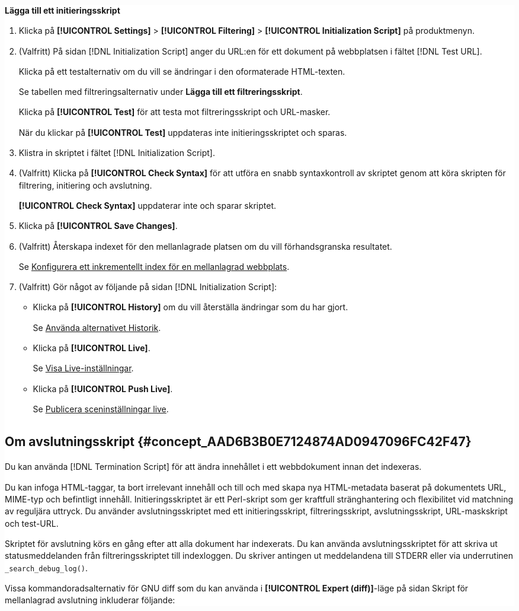 **Lägga till ett initieringsskript**

1. Klicka på **[!UICONTROL Settings]** > **[!UICONTROL Filtering]** > **[!UICONTROL Initialization Script]** på produktmenyn.
1. (Valfritt) På sidan [!DNL Initialization Script] anger du URL:en för ett dokument på webbplatsen i fältet [!DNL Test URL].

   Klicka på ett testalternativ om du vill se ändringar i den oformaterade HTML-texten.

   Se tabellen med filtreringsalternativ under **Lägga till ett filtreringsskript**.

   Klicka på **[!UICONTROL Test]** för att testa mot filtreringsskript och URL-masker.

   När du klickar på **[!UICONTROL Test]** uppdateras inte initieringsskriptet och sparas.
1. Klistra in skriptet i fältet [!DNL Initialization Script].
1. (Valfritt) Klicka på **[!UICONTROL Check Syntax]** för att utföra en snabb syntaxkontroll av skriptet genom att köra skripten för filtrering, initiering och avslutning.

   **[!UICONTROL Check Syntax]** uppdaterar inte och sparar skriptet.
1. Klicka på **[!UICONTROL Save Changes]**.
1. (Valfritt) Återskapa indexet för den mellanlagrade platsen om du vill förhandsgranska resultatet.

   Se [Konfigurera ett inkrementellt index för en mellanlagrad webbplats](../c-about-index-menu/c-about-incremental-index.md#task_46A367B0786C4C90BFFA5D3F95FD86C0).
1. (Valfritt) Gör något av följande på sidan [!DNL Initialization Script]:

   * Klicka på **[!UICONTROL History]** om du vill återställa ändringar som du har gjort.

      Se [Använda alternativet Historik](../t-using-the-history-option.md#task_70DD3F87A67242BBBD2CB27156F43002).

   * Klicka på **[!UICONTROL Live]**.

      Se [Visa Live-inställningar](../c-about-staging.md#task_401A0EBDB5DB4D4CA933CBA7BECDC10F).

   * Klicka på **[!UICONTROL Push Live]**.

      Se [Publicera sceninställningar live](../c-about-staging.md#task_44306783B4C0408AAA58B471DAF2D9A4).

## Om avslutningsskript {#concept_AAD6B3B0E7124874AD0947096FC42F47}

Du kan använda [!DNL Termination Script] för att ändra innehållet i ett webbdokument innan det indexeras.

Du kan infoga HTML-taggar, ta bort irrelevant innehåll och till och med skapa nya HTML-metadata baserat på dokumentets URL, MIME-typ och befintligt innehåll. Initieringsskriptet är ett Perl-skript som ger kraftfull stränghantering och flexibilitet vid matchning av reguljära uttryck. Du använder avslutningsskriptet med ett initieringsskript, filtreringsskript, avslutningsskript, URL-maskskript och test-URL.

Skriptet för avslutning körs en gång efter att alla dokument har indexerats. Du kan använda avslutningsskriptet för att skriva ut statusmeddelanden från filtreringsskriptet till indexloggen. Du skriver antingen ut meddelandena till STDERR eller via underrutinen `_search_debug_log()`.

Vissa kommandoradsalternativ för GNU diff som du kan använda i **[!UICONTROL Expert (diff)]**-läge på sidan Skript för mellanlagrad avslutning inkluderar följande:
